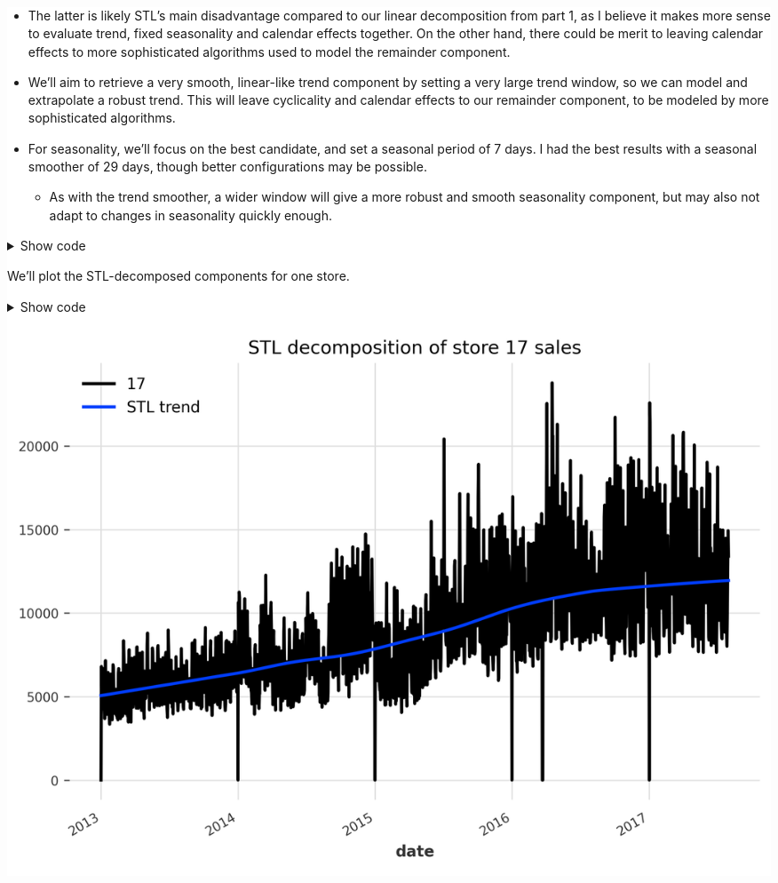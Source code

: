   - The latter is likely STL’s main disadvantage compared to our linear
    decomposition from part 1, as I believe it makes more sense to
    evaluate trend, fixed seasonality and calendar effects together. On
    the other hand, there could be merit to leaving calendar effects to
    more sophisticated algorithms used to model the remainder component.

- We’ll aim to retrieve a very smooth, linear-like trend component by
  setting a very large trend window, so we can model and extrapolate a
  robust trend. This will leave cyclicality and calendar effects to our
  remainder component, to be modeled by more sophisticated algorithms.

- For seasonality, we’ll focus on the best candidate, and set a seasonal
  period of 7 days. I had the best results with a seasonal smoother of
  29 days, though better configurations may be possible.

  - As with the trend smoother, a wider window will give a more robust
    and smooth seasonality component, but may also not adapt to changes
    in seasonality quickly enough.

<details><summary>Show code</summary></details>

We’ll plot the STL-decomposed components for one store.

<details><summary>Show code</summary></details>

![](ReportPart2_files/figure-commonmark/cell-42-output-1.png)
